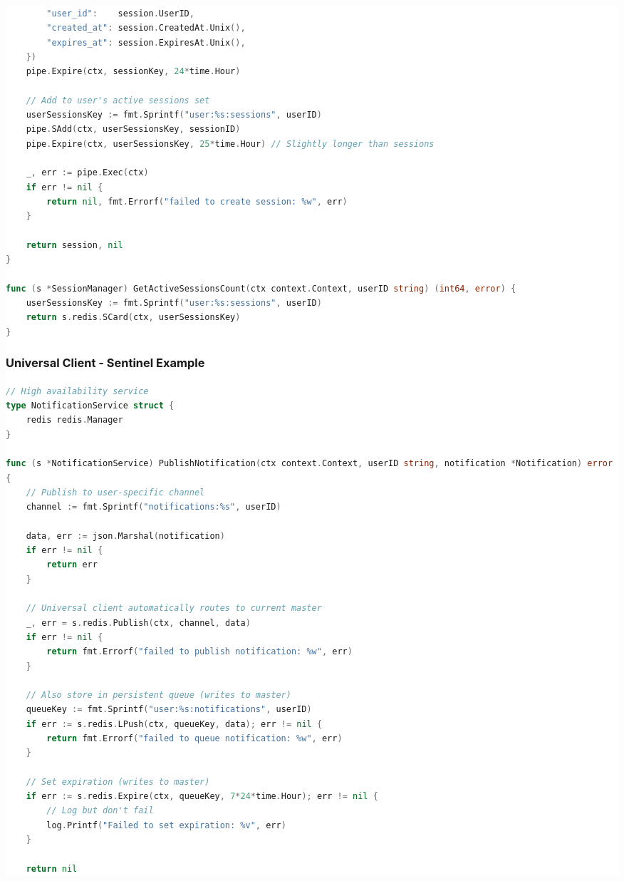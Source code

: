 ```go
        "user_id":    session.UserID,
        "created_at": session.CreatedAt.Unix(),
        "expires_at": session.ExpiresAt.Unix(),
    })
    pipe.Expire(ctx, sessionKey, 24*time.Hour)
    
    // Add to user's active sessions set
    userSessionsKey := fmt.Sprintf("user:%s:sessions", userID)
    pipe.SAdd(ctx, userSessionsKey, sessionID)
    pipe.Expire(ctx, userSessionsKey, 25*time.Hour) // Slightly longer than sessions
    
    _, err := pipe.Exec(ctx)
    if err != nil {
        return nil, fmt.Errorf("failed to create session: %w", err)
    }
    
    return session, nil
}

func (s *SessionManager) GetActiveSessionsCount(ctx context.Context, userID string) (int64, error) {
    userSessionsKey := fmt.Sprintf("user:%s:sessions", userID)
    return s.redis.SCard(ctx, userSessionsKey)
}
```

### Universal Client - Sentinel Example

```go
// High availability service
type NotificationService struct {
    redis redis.Manager
}

func (s *NotificationService) PublishNotification(ctx context.Context, userID string, notification *Notification) error {
    // Publish to user-specific channel
    channel := fmt.Sprintf("notifications:%s", userID)
    
    data, err := json.Marshal(notification)
    if err != nil {
        return err
    }
    
    // Universal client automatically routes to current master
    _, err = s.redis.Publish(ctx, channel, data)
    if err != nil {
        return fmt.Errorf("failed to publish notification: %w", err)
    }
    
    // Also store in persistent queue (writes to master)
    queueKey := fmt.Sprintf("user:%s:notifications", userID)
    if err := s.redis.LPush(ctx, queueKey, data); err != nil {
        return fmt.Errorf("failed to queue notification: %w", err)
    }
    
    // Set expiration (writes to master)
    if err := s.redis.Expire(ctx, queueKey, 7*24*time.Hour); err != nil {
        // Log but don't fail
        log.Printf("Failed to set expiration: %v", err)
    }
    
    return nil
```